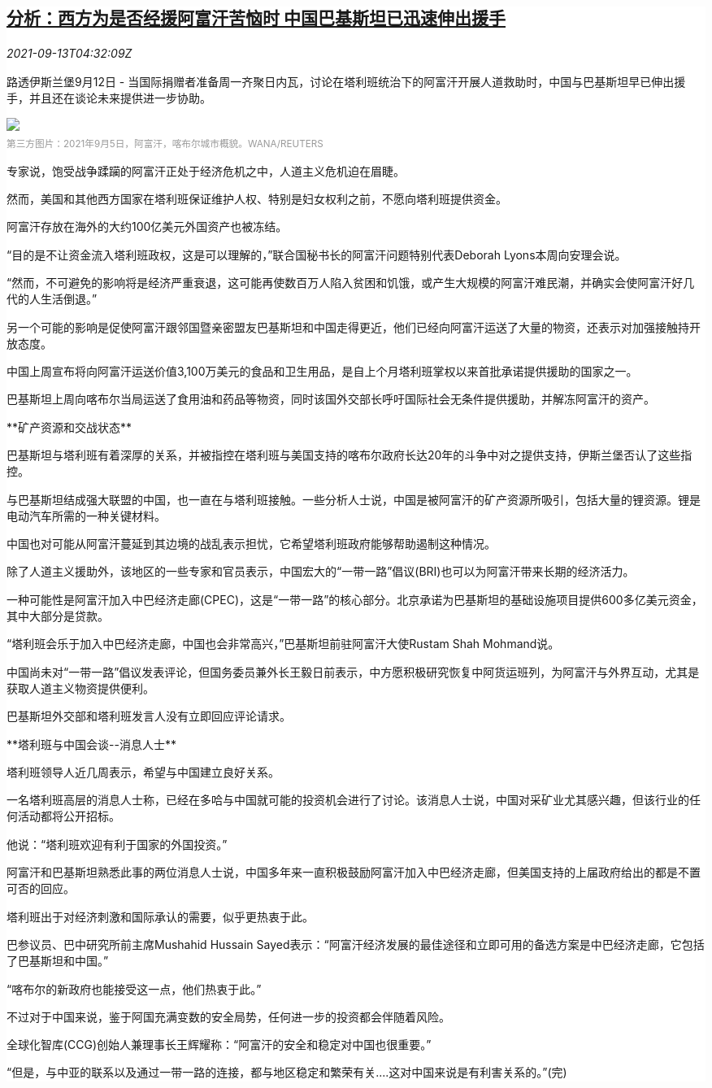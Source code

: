 
[分析：西方为是否经援阿富汗苦恼时 中国巴基斯坦已迅速伸出援手](https://cn.reuters.com/article/afghanistan-crisis-china-pk-aid-0913-idCNKBS2G9099)
------

<div><i>2021-09-13T04:32:09Z</i></div><p>路透伊斯兰堡9月12日 - 当国际捐赠者准备周一齐聚日内瓦，讨论在塔利班统治下的阿富汗开展人道救助时，中国与巴基斯坦早已伸出援手，并且还在谈论未来提供进一步协助。</p><img src="https://static.reuters.com/resources/r/?m=02&d=20210913&t=2&i=1574628107&r=LYNXMPEH8C04H" width="100%"><div><small style="color: #999;">第三方图片：2021年9月5日，阿富汗，喀布尔城市概貌。WANA/REUTERS</small></div><p>专家说，饱受战争蹂躏的阿富汗正处于经济危机之中，人道主义危机迫在眉睫。</p><p>然而，美国和其他西方国家在塔利班保证维护人权、特别是妇女权利之前，不愿向塔利班提供资金。</p><p>阿富汗存放在海外的大约100亿美元外国资产也被冻结。</p><p>“目的是不让资金流入塔利班政权，这是可以理解的，”联合国秘书长的阿富汗问题特别代表Deborah Lyons本周向安理会说。</p><p>“然而，不可避免的影响将是经济严重衰退，这可能再使数百万人陷入贫困和饥饿，或产生大规模的阿富汗难民潮，并确实会使阿富汗好几代的人生活倒退。”</p><p>另一个可能的影响是促使阿富汗跟邻国暨亲密盟友巴基斯坦和中国走得更近，他们已经向阿富汗运送了大量的物资，还表示对加强接触持开放态度。</p><p>中国上周宣布将向阿富汗运送价值3,100万美元的食品和卫生用品，是自上个月塔利班掌权以来首批承诺提供援助的国家之一。</p><p>巴基斯坦上周向喀布尔当局运送了食用油和药品等物资，同时该国外交部长呼吁国际社会无条件提供援助，并解冻阿富汗的资产。</p><p>**矿产资源和交战状态**</p><p>巴基斯坦与塔利班有着深厚的关系，并被指控在塔利班与美国支持的喀布尔政府长达20年的斗争中对之提供支持，伊斯兰堡否认了这些指控。</p><p>与巴基斯坦结成强大联盟的中国，也一直在与塔利班接触。一些分析人士说，中国是被阿富汗的矿产资源所吸引，包括大量的锂资源。锂是电动汽车所需的一种关键材料。</p><p>中国也对可能从阿富汗蔓延到其边境的战乱表示担忧，它希望塔利班政府能够帮助遏制这种情况。</p><p>除了人道主义援助外，该地区的一些专家和官员表示，中国宏大的“一带一路”倡议(BRI)也可以为阿富汗带来长期的经济活力。</p><p>一种可能性是阿富汗加入中巴经济走廊(CPEC)，这是“一带一路”的核心部分。北京承诺为巴基斯坦的基础设施项目提供600多亿美元资金，其中大部分是贷款。</p><p>“塔利班会乐于加入中巴经济走廊，中国也会非常高兴，”巴基斯坦前驻阿富汗大使Rustam Shah Mohmand说。</p><p>中国尚未对“一带一路”倡议发表评论，但国务委员兼外长王毅日前表示，中方愿积极研究恢复中阿货运班列，为阿富汗与外界互动，尤其是获取人道主义物资提供便利。</p><p>巴基斯坦外交部和塔利班发言人没有立即回应评论请求。</p><p>**塔利班与中国会谈--消息人士**</p><p>塔利班领导人近几周表示，希望与中国建立良好关系。</p><p>一名塔利班高层的消息人士称，已经在多哈与中国就可能的投资机会进行了讨论。该消息人士说，中国对采矿业尤其感兴趣，但该行业的任何活动都将公开招标。</p><p>他说：“塔利班欢迎有利于国家的外国投资。”</p><p>阿富汗和巴基斯坦熟悉此事的两位消息人士说，中国多年来一直积极鼓励阿富汗加入中巴经济走廊，但美国支持的上届政府给出的都是不置可否的回应。</p><p>塔利班出于对经济刺激和国际承认的需要，似乎更热衷于此。</p><p>巴参议员、巴中研究所前主席Mushahid Hussain Sayed表示：“阿富汗经济发展的最佳途径和立即可用的备选方案是中巴经济走廊，它包括了巴基斯坦和中国。”</p><p>“喀布尔的新政府也能接受这一点，他们热衷于此。”</p><p>不过对于中国来说，鉴于阿国充满变数的安全局势，任何进一步的投资都会伴随着风险。</p><p>全球化智库(CCG)创始人兼理事长王辉耀称：“阿富汗的安全和稳定对中国也很重要。”</p><p>“但是，与中亚的联系以及通过一带一路的连接，都与地区稳定和繁荣有关....这对中国来说是有利害关系的。”(完)</p>

